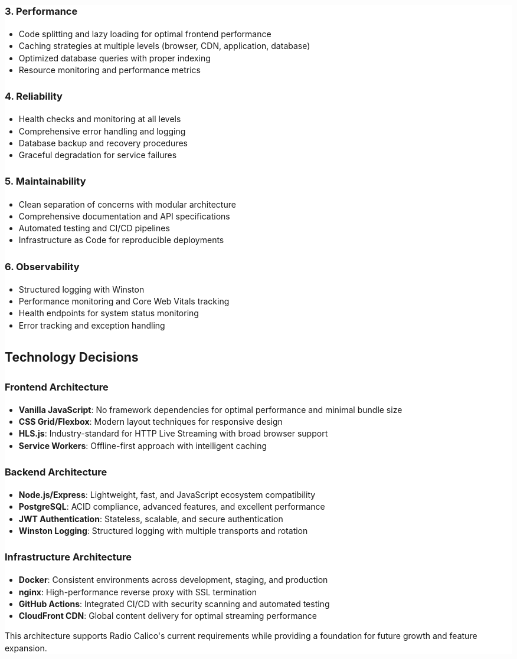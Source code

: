 ### 3. **Performance**
- Code splitting and lazy loading for optimal frontend performance
- Caching strategies at multiple levels (browser, CDN, application, database)
- Optimized database queries with proper indexing
- Resource monitoring and performance metrics

### 4. **Reliability**
- Health checks and monitoring at all levels
- Comprehensive error handling and logging
- Database backup and recovery procedures
- Graceful degradation for service failures

### 5. **Maintainability**
- Clean separation of concerns with modular architecture
- Comprehensive documentation and API specifications
- Automated testing and CI/CD pipelines
- Infrastructure as Code for reproducible deployments

### 6. **Observability**
- Structured logging with Winston
- Performance monitoring and Core Web Vitals tracking
- Health endpoints for system status monitoring
- Error tracking and exception handling

## Technology Decisions

### Frontend Architecture
- **Vanilla JavaScript**: No framework dependencies for optimal performance and minimal bundle size
- **CSS Grid/Flexbox**: Modern layout techniques for responsive design
- **HLS.js**: Industry-standard for HTTP Live Streaming with broad browser support
- **Service Workers**: Offline-first approach with intelligent caching

### Backend Architecture
- **Node.js/Express**: Lightweight, fast, and JavaScript ecosystem compatibility
- **PostgreSQL**: ACID compliance, advanced features, and excellent performance
- **JWT Authentication**: Stateless, scalable, and secure authentication
- **Winston Logging**: Structured logging with multiple transports and rotation

### Infrastructure Architecture
- **Docker**: Consistent environments across development, staging, and production
- **nginx**: High-performance reverse proxy with SSL termination
- **GitHub Actions**: Integrated CI/CD with security scanning and automated testing
- **CloudFront CDN**: Global content delivery for optimal streaming performance

This architecture supports Radio Calico's current requirements while providing a foundation for future growth and feature expansion.
